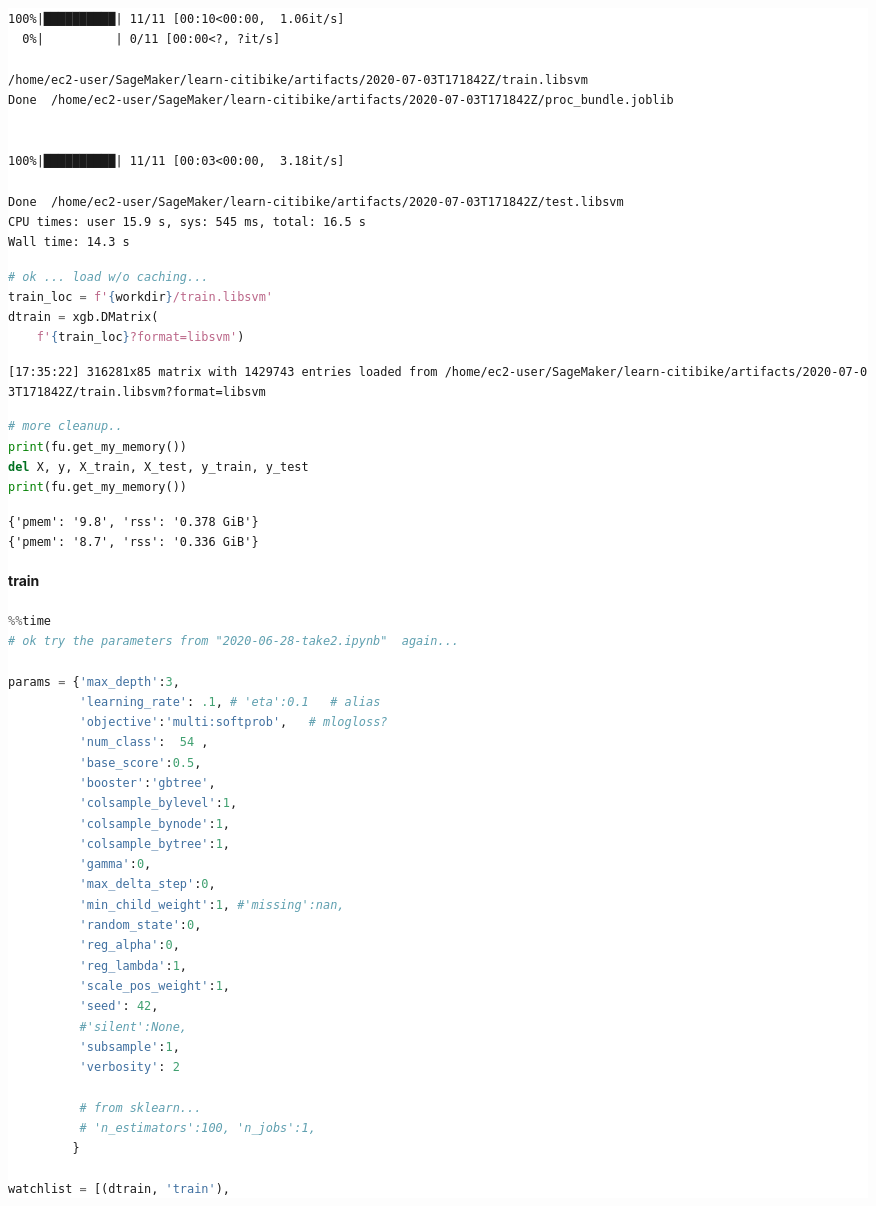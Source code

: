     100%|██████████| 11/11 [00:10<00:00,  1.06it/s]
      0%|          | 0/11 [00:00<?, ?it/s]

    /home/ec2-user/SageMaker/learn-citibike/artifacts/2020-07-03T171842Z/train.libsvm
    Done  /home/ec2-user/SageMaker/learn-citibike/artifacts/2020-07-03T171842Z/proc_bundle.joblib


    100%|██████████| 11/11 [00:03<00:00,  3.18it/s]

    Done  /home/ec2-user/SageMaker/learn-citibike/artifacts/2020-07-03T171842Z/test.libsvm
    CPU times: user 15.9 s, sys: 545 ms, total: 16.5 s
    Wall time: 14.3 s


    



```python
# ok ... load w/o caching... 
train_loc = f'{workdir}/train.libsvm'
dtrain = xgb.DMatrix(
    f'{train_loc}?format=libsvm')
```

    [17:35:22] 316281x85 matrix with 1429743 entries loaded from /home/ec2-user/SageMaker/learn-citibike/artifacts/2020-07-03T171842Z/train.libsvm?format=libsvm



```python
# more cleanup..
print(fu.get_my_memory())
del X, y, X_train, X_test, y_train, y_test
print(fu.get_my_memory())
```

    {'pmem': '9.8', 'rss': '0.378 GiB'}
    {'pmem': '8.7', 'rss': '0.336 GiB'}

#### train

```python
%%time
# ok try the parameters from "2020-06-28-take2.ipynb"  again...

params = {'max_depth':3, 
          'learning_rate': .1, # 'eta':0.1   # alias
          'objective':'multi:softprob',   # mlogloss? 
          'num_class':  54 ,
          'base_score':0.5, 
          'booster':'gbtree', 
          'colsample_bylevel':1,
          'colsample_bynode':1, 
          'colsample_bytree':1, 
          'gamma':0,
          'max_delta_step':0, 
          'min_child_weight':1, #'missing':nan, 
          'random_state':0,
          'reg_alpha':0, 
          'reg_lambda':1,
          'scale_pos_weight':1, 
          'seed': 42,
          #'silent':None, 
          'subsample':1, 
          'verbosity': 2
          
          # from sklearn...
          # 'n_estimators':100, 'n_jobs':1,
         }

watchlist = [(dtrain, 'train'), 
```